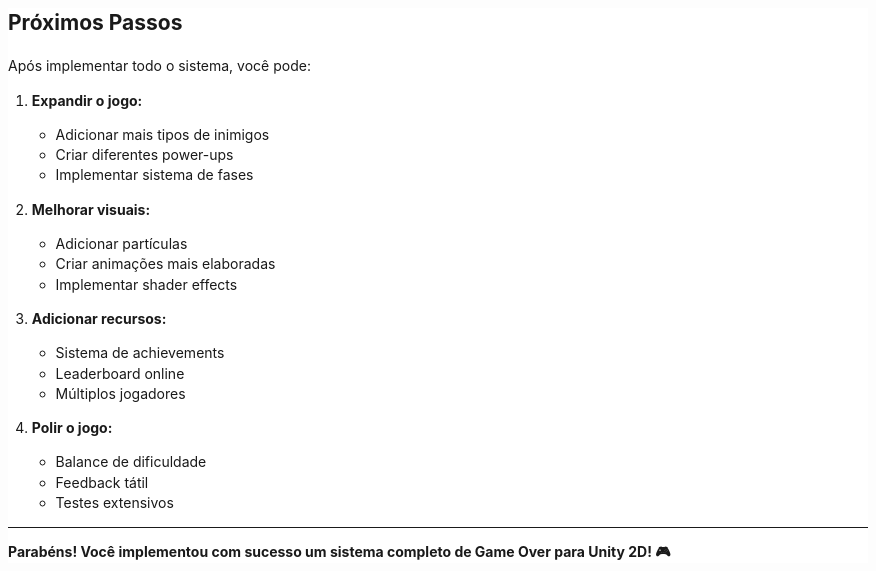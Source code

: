 ## Próximos Passos

Após implementar todo o sistema, você pode:

1. **Expandir o jogo:**
   - Adicionar mais tipos de inimigos
   - Criar diferentes power-ups
   - Implementar sistema de fases

2. **Melhorar visuais:**
   - Adicionar partículas
   - Criar animações mais elaboradas
   - Implementar shader effects

3. **Adicionar recursos:**
   - Sistema de achievements
   - Leaderboard online
   - Múltiplos jogadores

4. **Polir o jogo:**
   - Balance de dificuldade
   - Feedback tátil
   - Testes extensivos

---

**Parabéns! Você implementou com sucesso um sistema completo de Game Over para Unity 2D! 🎮**